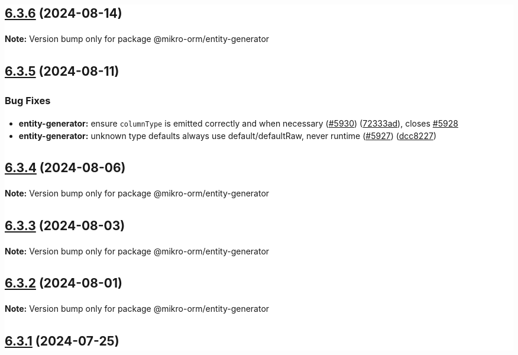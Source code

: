 



## [6.3.6](https://github.com/mikro-orm/mikro-orm/compare/v6.3.5...v6.3.6) (2024-08-14)

**Note:** Version bump only for package @mikro-orm/entity-generator





## [6.3.5](https://github.com/mikro-orm/mikro-orm/compare/v6.3.4...v6.3.5) (2024-08-11)


### Bug Fixes

* **entity-generator:** ensure `columnType` is emitted correctly and when necessary ([#5930](https://github.com/mikro-orm/mikro-orm/issues/5930)) ([72333ad](https://github.com/mikro-orm/mikro-orm/commit/72333ad506129834185f39d44457fdfb947df35c)), closes [#5928](https://github.com/mikro-orm/mikro-orm/issues/5928)
* **entity-generator:** unknown type defaults always use default/defaultRaw, never runtime ([#5927](https://github.com/mikro-orm/mikro-orm/issues/5927)) ([dcc8227](https://github.com/mikro-orm/mikro-orm/commit/dcc8227e2623d47ea4562c9c575e5ab9c3d2417f))





## [6.3.4](https://github.com/mikro-orm/mikro-orm/compare/v6.3.3...v6.3.4) (2024-08-06)

**Note:** Version bump only for package @mikro-orm/entity-generator





## [6.3.3](https://github.com/mikro-orm/mikro-orm/compare/v6.3.2...v6.3.3) (2024-08-03)

**Note:** Version bump only for package @mikro-orm/entity-generator





## [6.3.2](https://github.com/mikro-orm/mikro-orm/compare/v6.3.1...v6.3.2) (2024-08-01)

**Note:** Version bump only for package @mikro-orm/entity-generator





## [6.3.1](https://github.com/mikro-orm/mikro-orm/compare/v6.3.0...v6.3.1) (2024-07-25)
